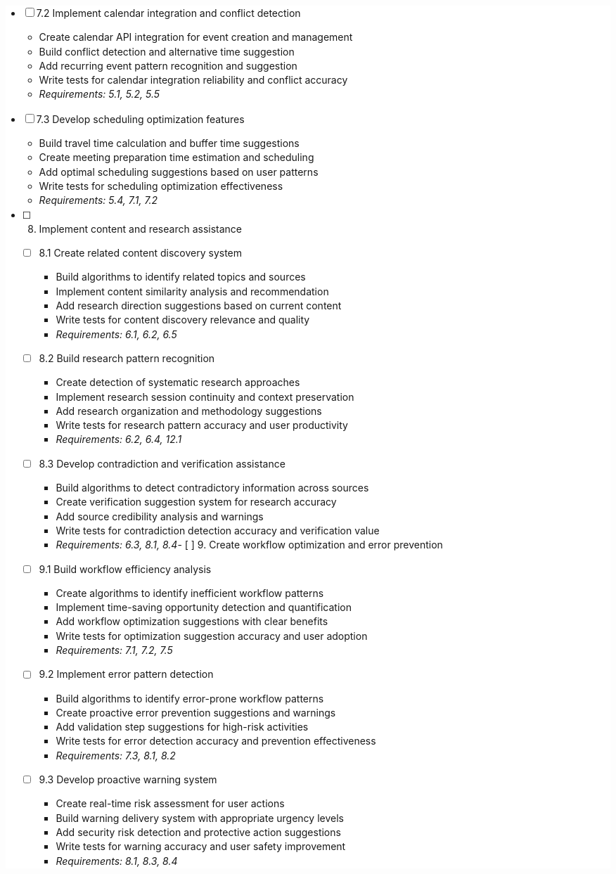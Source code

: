   - [ ] 7.2 Implement calendar integration and conflict detection
    - Create calendar API integration for event creation and management
    - Build conflict detection and alternative time suggestion
    - Add recurring event pattern recognition and suggestion
    - Write tests for calendar integration reliability and conflict accuracy
    - _Requirements: 5.1, 5.2, 5.5_

  - [ ] 7.3 Develop scheduling optimization features
    - Build travel time calculation and buffer time suggestions
    - Create meeting preparation time estimation and scheduling
    - Add optimal scheduling suggestions based on user patterns
    - Write tests for scheduling optimization effectiveness
    - _Requirements: 5.4, 7.1, 7.2_

- [ ] 8. Implement content and research assistance
  - [ ] 8.1 Create related content discovery system
    - Build algorithms to identify related topics and sources
    - Implement content similarity analysis and recommendation
    - Add research direction suggestions based on current content
    - Write tests for content discovery relevance and quality
    - _Requirements: 6.1, 6.2, 6.5_

  - [ ] 8.2 Build research pattern recognition
    - Create detection of systematic research approaches
    - Implement research session continuity and context preservation
    - Add research organization and methodology suggestions
    - Write tests for research pattern accuracy and user productivity
    - _Requirements: 6.2, 6.4, 12.1_

  - [ ] 8.3 Develop contradiction and verification assistance
    - Build algorithms to detect contradictory information across sources
    - Create verification suggestion system for research accuracy
    - Add source credibility analysis and warnings
    - Write tests for contradiction detection accuracy and verification value
    - _Requirements: 6.3, 8.1, 8.4_- [ 
] 9. Create workflow optimization and error prevention
  - [ ] 9.1 Build workflow efficiency analysis
    - Create algorithms to identify inefficient workflow patterns
    - Implement time-saving opportunity detection and quantification
    - Add workflow optimization suggestions with clear benefits
    - Write tests for optimization suggestion accuracy and user adoption
    - _Requirements: 7.1, 7.2, 7.5_

  - [ ] 9.2 Implement error pattern detection
    - Build algorithms to identify error-prone workflow patterns
    - Create proactive error prevention suggestions and warnings
    - Add validation step suggestions for high-risk activities
    - Write tests for error detection accuracy and prevention effectiveness
    - _Requirements: 7.3, 8.1, 8.2_

  - [ ] 9.3 Develop proactive warning system
    - Create real-time risk assessment for user actions
    - Build warning delivery system with appropriate urgency levels
    - Add security risk detection and protective action suggestions
    - Write tests for warning accuracy and user safety improvement
    - _Requirements: 8.1, 8.3, 8.4_
